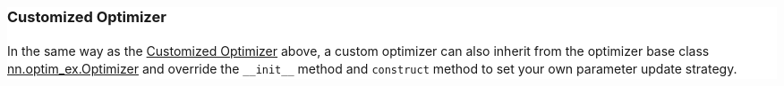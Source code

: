 ### Customized Optimizer

In the same way as the [Customized Optimizer](#customized-optimizer) above, a custom optimizer can also inherit from the optimizer base class [nn.optim_ex.Optimizer](https://www.mindspore.cn/docs/en/master/api_python/nn/mindspore.nn.optim_ex.Optimizer.html) and override the `__init__` method and `construct` method to set your own parameter update strategy.


